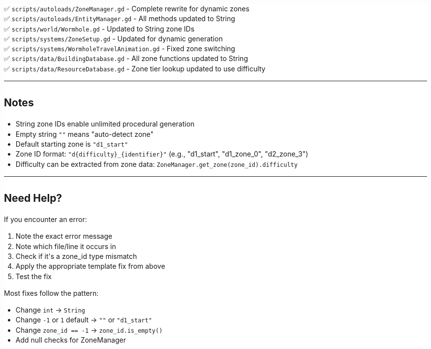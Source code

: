 ✅ `scripts/autoloads/ZoneManager.gd` - Complete rewrite for dynamic zones  
✅ `scripts/autoloads/EntityManager.gd` - All methods updated to String  
✅ `scripts/world/Wormhole.gd` - Updated to String zone IDs  
✅ `scripts/systems/ZoneSetup.gd` - Updated for dynamic generation  
✅ `scripts/systems/WormholeTravelAnimation.gd` - Fixed zone switching  
✅ `scripts/data/BuildingDatabase.gd` - All zone functions updated to String  
✅ `scripts/data/ResourceDatabase.gd` - Zone tier lookup updated to use difficulty

---

## Notes

- String zone IDs enable unlimited procedural generation
- Empty string `""` means "auto-detect zone" 
- Default starting zone is `"d1_start"`
- Zone ID format: `"d{difficulty}_{identifier}"` (e.g., "d1_start", "d1_zone_0", "d2_zone_3")
- Difficulty can be extracted from zone data: `ZoneManager.get_zone(zone_id).difficulty`

---

## Need Help?

If you encounter an error:
1. Note the exact error message
2. Note which file/line it occurs in
3. Check if it's a zone_id type mismatch
4. Apply the appropriate template fix from above
5. Test the fix

Most fixes follow the pattern:
- Change `int` → `String`
- Change `-1` or `1` default → `""` or `"d1_start"`
- Change `zone_id == -1` → `zone_id.is_empty()`
- Add null checks for ZoneManager

